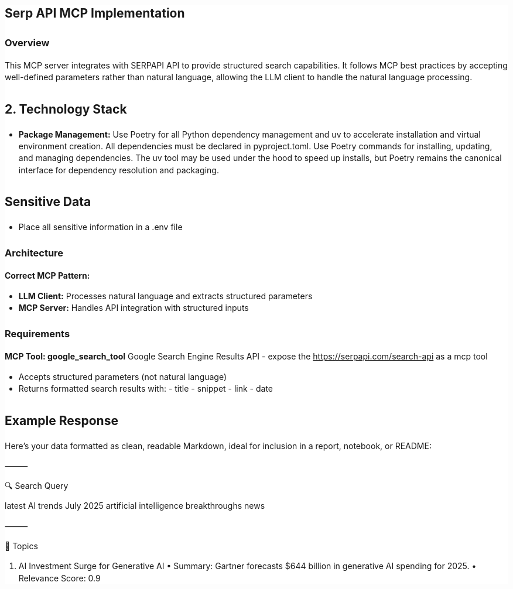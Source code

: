 
## Serp API MCP Implementation

### Overview
This MCP server integrates with SERPAPI API to provide structured search capabilities. It follows MCP best practices by accepting well-defined parameters rather than natural language, allowing the LLM client to handle the natural language processing.


## 2. Technology Stack
- **Package Management:** Use Poetry for all Python dependency management and uv to accelerate installation and virtual environment creation.
All dependencies must be declared in pyproject.toml.
Use Poetry commands for installing, updating, and managing dependencies.
The uv tool may be used under the hood to speed up installs, but Poetry remains the canonical interface for dependency resolution and packaging.

## Sensitive Data
- Place all sensitive information in a .env file

### Architecture
**Correct MCP Pattern:**
- **LLM Client:** Processes natural language and extracts structured parameters
- **MCP Server:** Handles API integration with structured inputs

### Requirements 
 **MCP Tool: google_search_tool**  Google Search Engine Results API - expose the https://serpapi.com/search-api as a mcp tool  
   - Accepts structured parameters (not natural language)
   - Returns formatted search results with:
    - title
    - snippet
    - link
    - date

## Example Response ##
Here’s your data formatted as clean, readable Markdown, ideal for inclusion in a report, notebook, or README:

⸻

🔍 Search Query

latest AI trends July 2025 artificial intelligence breakthroughs news

⸻

📌 Topics

1. AI Investment Surge for Generative AI
	•	Summary: Gartner forecasts $644 billion in generative AI spending for 2025.
	•	Relevance Score: 0.9
